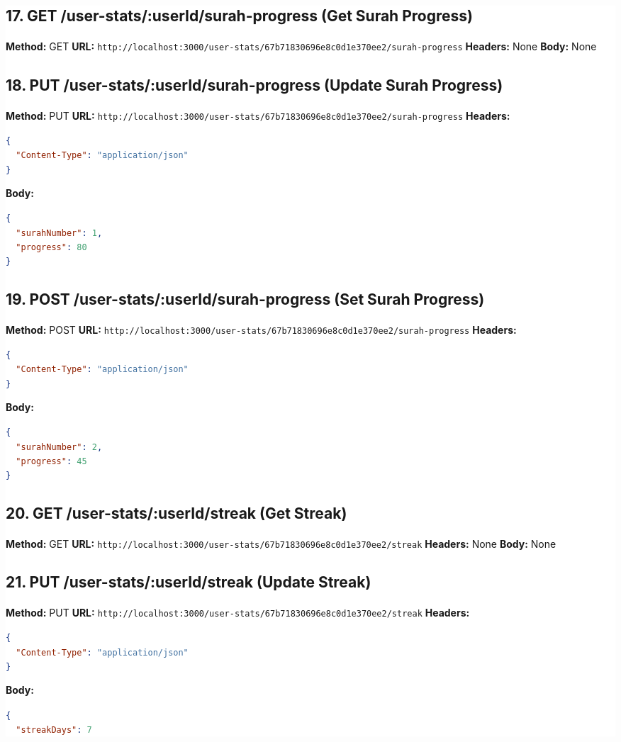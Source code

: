 ## 17. GET /user-stats/:userId/surah-progress (Get Surah Progress)
**Method:** GET
**URL:** `http://localhost:3000/user-stats/67b71830696e8c0d1e370ee2/surah-progress`
**Headers:** None
**Body:** None

## 18. PUT /user-stats/:userId/surah-progress (Update Surah Progress)
**Method:** PUT
**URL:** `http://localhost:3000/user-stats/67b71830696e8c0d1e370ee2/surah-progress`
**Headers:** 
```json
{
  "Content-Type": "application/json"
}
```
**Body:**
```json
{
  "surahNumber": 1,
  "progress": 80
}
```

## 19. POST /user-stats/:userId/surah-progress (Set Surah Progress)
**Method:** POST
**URL:** `http://localhost:3000/user-stats/67b71830696e8c0d1e370ee2/surah-progress`
**Headers:** 
```json
{
  "Content-Type": "application/json"
}
```
**Body:**
```json
{
  "surahNumber": 2,
  "progress": 45
}
```

## 20. GET /user-stats/:userId/streak (Get Streak)
**Method:** GET
**URL:** `http://localhost:3000/user-stats/67b71830696e8c0d1e370ee2/streak`
**Headers:** None
**Body:** None

## 21. PUT /user-stats/:userId/streak (Update Streak)
**Method:** PUT
**URL:** `http://localhost:3000/user-stats/67b71830696e8c0d1e370ee2/streak`
**Headers:** 
```json
{
  "Content-Type": "application/json"
}
```
**Body:**
```json
{
  "streakDays": 7
```